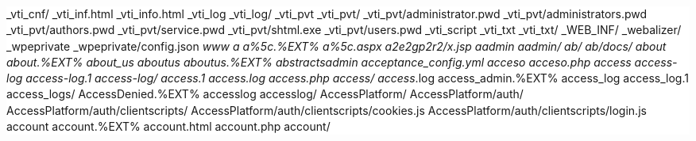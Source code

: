 _vti_cnf/
_vti_inf.html
_vti_info.html
_vti_log
_vti_log/
_vti_pvt
_vti_pvt/
_vti_pvt/administrator.pwd
_vti_pvt/administrators.pwd
_vti_pvt/authors.pwd
_vti_pvt/service.pwd
_vti_pvt/shtml.exe
_vti_pvt/users.pwd
_vti_script
_vti_txt
_vti_txt/
_WEB_INF/
_webalizer/
_wpeprivate
_wpeprivate/config.json
_www
a
a%5c.%EXT%
a%5c.aspx
a2e2gp2r2/x.jsp
aadmin
aadmin/
ab/
ab/docs/
about
about.%EXT%
about_us
aboutus
aboutus.%EXT%
abstractsadmin
acceptance_config.yml
acceso
acceso.php
access
access-log
access-log.1
access-log/
access.1
access.log
access.php
access/
access_.log
access_admin.%EXT%
access_log
access_log.1
access_logs/
AccessDenied.%EXT%
accesslog
accesslog/
AccessPlatform/
AccessPlatform/auth/
AccessPlatform/auth/clientscripts/
AccessPlatform/auth/clientscripts/cookies.js
AccessPlatform/auth/clientscripts/login.js
account
account.%EXT%
account.html
account.php
account/